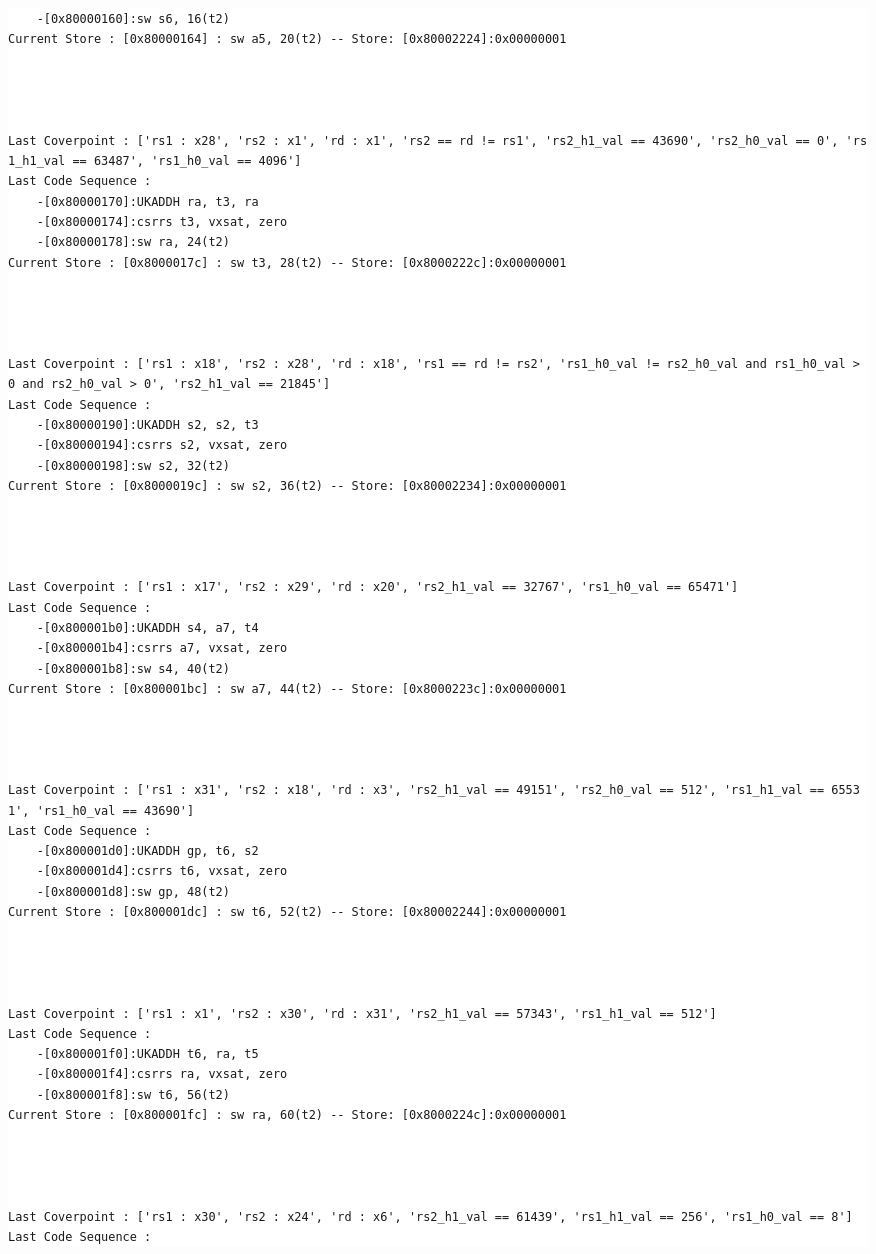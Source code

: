 ```
	-[0x80000160]:sw s6, 16(t2)
Current Store : [0x80000164] : sw a5, 20(t2) -- Store: [0x80002224]:0x00000001




Last Coverpoint : ['rs1 : x28', 'rs2 : x1', 'rd : x1', 'rs2 == rd != rs1', 'rs2_h1_val == 43690', 'rs2_h0_val == 0', 'rs1_h1_val == 63487', 'rs1_h0_val == 4096']
Last Code Sequence : 
	-[0x80000170]:UKADDH ra, t3, ra
	-[0x80000174]:csrrs t3, vxsat, zero
	-[0x80000178]:sw ra, 24(t2)
Current Store : [0x8000017c] : sw t3, 28(t2) -- Store: [0x8000222c]:0x00000001




Last Coverpoint : ['rs1 : x18', 'rs2 : x28', 'rd : x18', 'rs1 == rd != rs2', 'rs1_h0_val != rs2_h0_val and rs1_h0_val > 0 and rs2_h0_val > 0', 'rs2_h1_val == 21845']
Last Code Sequence : 
	-[0x80000190]:UKADDH s2, s2, t3
	-[0x80000194]:csrrs s2, vxsat, zero
	-[0x80000198]:sw s2, 32(t2)
Current Store : [0x8000019c] : sw s2, 36(t2) -- Store: [0x80002234]:0x00000001




Last Coverpoint : ['rs1 : x17', 'rs2 : x29', 'rd : x20', 'rs2_h1_val == 32767', 'rs1_h0_val == 65471']
Last Code Sequence : 
	-[0x800001b0]:UKADDH s4, a7, t4
	-[0x800001b4]:csrrs a7, vxsat, zero
	-[0x800001b8]:sw s4, 40(t2)
Current Store : [0x800001bc] : sw a7, 44(t2) -- Store: [0x8000223c]:0x00000001




Last Coverpoint : ['rs1 : x31', 'rs2 : x18', 'rd : x3', 'rs2_h1_val == 49151', 'rs2_h0_val == 512', 'rs1_h1_val == 65531', 'rs1_h0_val == 43690']
Last Code Sequence : 
	-[0x800001d0]:UKADDH gp, t6, s2
	-[0x800001d4]:csrrs t6, vxsat, zero
	-[0x800001d8]:sw gp, 48(t2)
Current Store : [0x800001dc] : sw t6, 52(t2) -- Store: [0x80002244]:0x00000001




Last Coverpoint : ['rs1 : x1', 'rs2 : x30', 'rd : x31', 'rs2_h1_val == 57343', 'rs1_h1_val == 512']
Last Code Sequence : 
	-[0x800001f0]:UKADDH t6, ra, t5
	-[0x800001f4]:csrrs ra, vxsat, zero
	-[0x800001f8]:sw t6, 56(t2)
Current Store : [0x800001fc] : sw ra, 60(t2) -- Store: [0x8000224c]:0x00000001




Last Coverpoint : ['rs1 : x30', 'rs2 : x24', 'rd : x6', 'rs2_h1_val == 61439', 'rs1_h1_val == 256', 'rs1_h0_val == 8']
Last Code Sequence : 
```